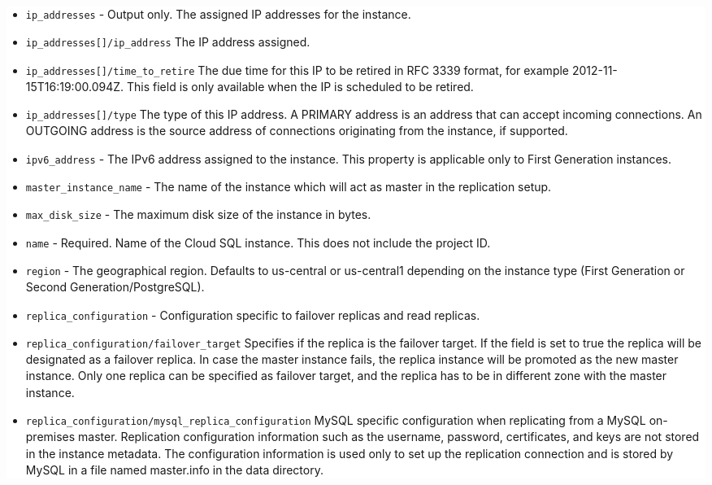 * `ip_addresses` -
  Output only. The assigned IP addresses for the instance.

* `ip_addresses[]/ip_address`
  The IP address assigned.

* `ip_addresses[]/time_to_retire`
  The due time for this IP to be retired in RFC 3339 format, for
  example 2012-11-15T16:19:00.094Z. This field is only available
  when the IP is scheduled to be retired.

* `ip_addresses[]/type`
  The type of this IP address. A PRIMARY address is an address
  that can accept incoming connections. An OUTGOING address is the
  source address of connections originating from the instance, if
  supported.

* `ipv6_address` -
  The IPv6 address assigned to the instance. This property is applicable
  only to First Generation instances.

* `master_instance_name` -
  The name of the instance which will act as master in the replication
  setup.

* `max_disk_size` -
  The maximum disk size of the instance in bytes.

* `name` -
  Required. Name of the Cloud SQL instance. This does not include the project
  ID.

* `region` -
  The geographical region. Defaults to us-central or us-central1
  depending on the instance type (First Generation or Second
  Generation/PostgreSQL).

* `replica_configuration` -
  Configuration specific to failover replicas and read replicas.

* `replica_configuration/failover_target`
  Specifies if the replica is the failover target. If the field is
  set to true the replica will be designated as a failover replica.
  In case the master instance fails, the replica instance will be
  promoted as the new master instance.
  Only one replica can be specified as failover target, and the
  replica has to be in different zone with the master instance.

* `replica_configuration/mysql_replica_configuration`
  MySQL specific configuration when replicating from a MySQL
  on-premises master. Replication configuration information such as
  the username, password, certificates, and keys are not stored in
  the instance metadata.  The configuration information is used
  only to set up the replication connection and is stored by MySQL
  in a file named master.info in the data directory.

